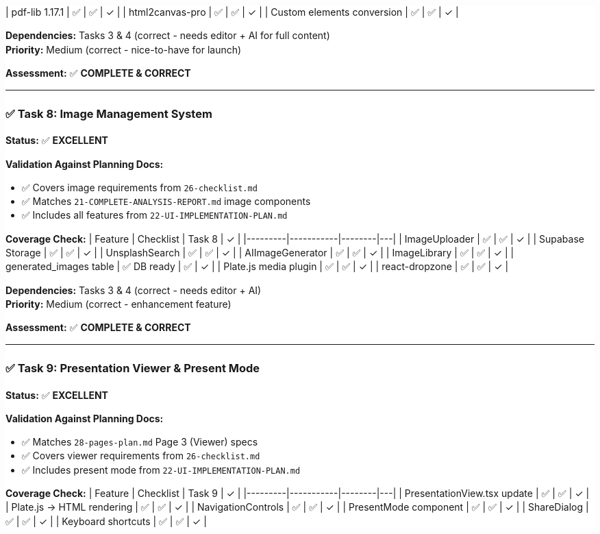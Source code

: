 | pdf-lib 1.17.1 | ✅ | ✅ | ✓ |
| html2canvas-pro | ✅ | ✅ | ✓ |
| Custom elements conversion | ✅ | ✅ | ✓ |

**Dependencies:** Tasks 3 & 4 (correct - needs editor + AI for full content)  
**Priority:** Medium (correct - nice-to-have for launch)

**Assessment:** ✅ **COMPLETE & CORRECT**

---

### ✅ Task 8: Image Management System
**Status:** ✅ **EXCELLENT**

**Validation Against Planning Docs:**
- ✅ Covers image requirements from `26-checklist.md`
- ✅ Matches `21-COMPLETE-ANALYSIS-REPORT.md` image components
- ✅ Includes all features from `22-UI-IMPLEMENTATION-PLAN.md`

**Coverage Check:**
| Feature | Checklist | Task 8 | ✓ |
|---------|-----------|--------|---|
| ImageUploader | ✅ | ✅ | ✓ |
| Supabase Storage | ✅ | ✅ | ✓ |
| UnsplashSearch | ✅ | ✅ | ✓ |
| AIImageGenerator | ✅ | ✅ | ✓ |
| ImageLibrary | ✅ | ✅ | ✓ |
| generated_images table | ✅ DB ready | ✅ | ✓ |
| Plate.js media plugin | ✅ | ✅ | ✓ |
| react-dropzone | ✅ | ✅ | ✓ |

**Dependencies:** Tasks 3 & 4 (correct - needs editor + AI)  
**Priority:** Medium (correct - enhancement feature)

**Assessment:** ✅ **COMPLETE & CORRECT**

---

### ✅ Task 9: Presentation Viewer & Present Mode
**Status:** ✅ **EXCELLENT**

**Validation Against Planning Docs:**
- ✅ Matches `28-pages-plan.md` Page 3 (Viewer) specs
- ✅ Covers viewer requirements from `26-checklist.md`
- ✅ Includes present mode from `22-UI-IMPLEMENTATION-PLAN.md`

**Coverage Check:**
| Feature | Checklist | Task 9 | ✓ |
|---------|-----------|--------|---|
| PresentationView.tsx update | ✅ | ✅ | ✓ |
| Plate.js → HTML rendering | ✅ | ✅ | ✓ |
| NavigationControls | ✅ | ✅ | ✓ |
| PresentMode component | ✅ | ✅ | ✓ |
| ShareDialog | ✅ | ✅ | ✓ |
| Keyboard shortcuts | ✅ | ✅ | ✓ |